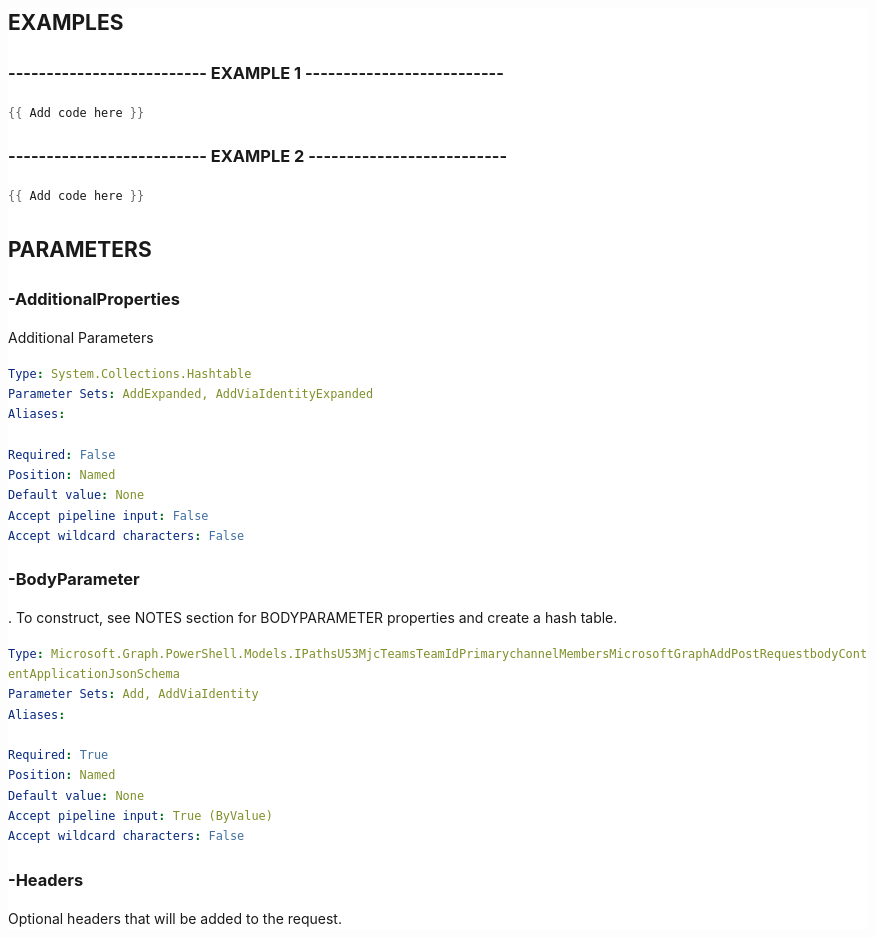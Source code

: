 ## EXAMPLES

### -------------------------- EXAMPLE 1 --------------------------
```powershell
{{ Add code here }}
```



### -------------------------- EXAMPLE 2 --------------------------
```powershell
{{ Add code here }}
```



## PARAMETERS

### -AdditionalProperties
Additional Parameters

```yaml
Type: System.Collections.Hashtable
Parameter Sets: AddExpanded, AddViaIdentityExpanded
Aliases:

Required: False
Position: Named
Default value: None
Accept pipeline input: False
Accept wildcard characters: False
```

### -BodyParameter
.
To construct, see NOTES section for BODYPARAMETER properties and create a hash table.

```yaml
Type: Microsoft.Graph.PowerShell.Models.IPathsU53MjcTeamsTeamIdPrimarychannelMembersMicrosoftGraphAddPostRequestbodyContentApplicationJsonSchema
Parameter Sets: Add, AddViaIdentity
Aliases:

Required: True
Position: Named
Default value: None
Accept pipeline input: True (ByValue)
Accept wildcard characters: False
```

### -Headers
Optional headers that will be added to the request.
